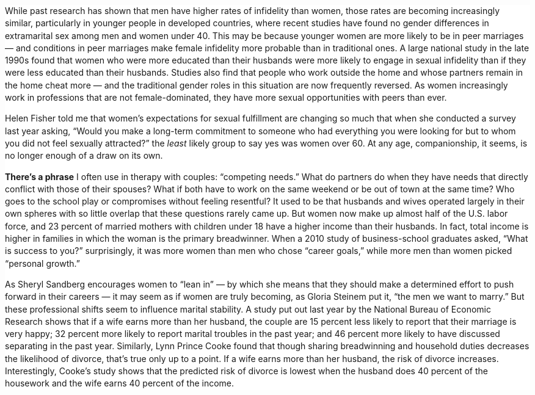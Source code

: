While past research has shown that men have higher rates of infidelity
than women, those rates are becoming increasingly similar, particularly
in younger people in developed countries, where recent studies have
found no gender differences in extramarital sex among men and women
under 40. This may be because younger women are more likely to be in
peer marriages — and conditions in peer marriages make female infidelity
more probable than in traditional ones. A large national study in the
late 1990s found that women who were more educated than their husbands
were more likely to engage in sexual infidelity than if they were less
educated than their husbands. Studies also find that people who work
outside the home and whose partners remain in the home cheat more — and
the traditional gender roles in this situation are now frequently
reversed. As women increasingly work in professions that are not
female-dominated, they have more sexual opportunities with peers than
ever.

Helen Fisher told me that women’s expectations for sexual fulfillment
are changing so much that when she conducted a survey last year asking,
“Would you make a long-term commitment to someone who had everything you
were looking for but to whom you did not feel sexually attracted?” the
*least* likely group to say yes was women over 60. At any age,
companionship, it seems, is no longer enough of a draw on its own.

**There’s a phrase** I often use in therapy with couples: “competing
needs.” What do partners do when they have needs that directly conflict
with those of their spouses? What if both have to work on the same
weekend or be out of town at the same time? Who goes to the school play
or compromises without feeling resentful? It used to be that husbands
and wives operated largely in their own spheres with so little overlap
that these questions rarely came up. But women now make up almost half
of the U.S. labor force, and 23 percent of married mothers with children
under 18 have a higher income than their husbands. In fact, total income
is higher in families in which the woman is the primary breadwinner.
When a 2010 study of business-school graduates asked, “What is success
to you?” surprisingly, it was more women than men who chose “career
goals,” while more men than women picked “personal growth.”

As Sheryl Sandberg encourages women to “lean in” — by which she means
that they should make a determined effort to push forward in their
careers — it may seem as if women are truly becoming, as Gloria Steinem
put it, “the men we want to marry.” But these professional shifts seem
to influence marital stability. A study put out last year by the
National Bureau of Economic Research shows that if a wife earns more
than her husband, the couple are 15 percent less likely to report that
their marriage is very happy; 32 percent more likely to report marital
troubles in the past year; and 46 percent more likely to have discussed
separating in the past year. Similarly, Lynn Prince Cooke found that
though sharing breadwinning and household duties decreases the
likelihood of divorce, that’s true only up to a point. If a wife earns
more than her husband, the risk of divorce increases. Interestingly,
Cooke’s study shows that the predicted risk of divorce is lowest when
the husband does 40 percent of the housework and the wife earns 40
percent of the income.
